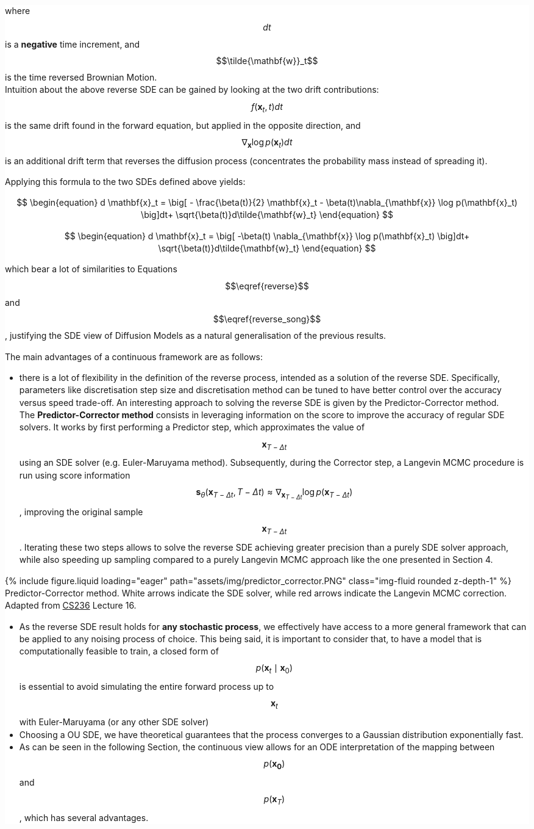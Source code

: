 where $$dt$$ is a **negative** time increment, and $$\tilde{\mathbf{w}}_t$$ is the time reversed Brownian Motion.  
Intuition about the above reverse SDE can be gained by looking at the two drift contributions: $$f(\mathbf{x}_t, t)dt$$ is the same drift found in the forward equation, but applied in the opposite direction, and $$\nabla_{\mathbf{x}} \log p(\mathbf{x}_t)dt$$ is an additional drift term that reverses the diffusion process (concentrates the probability mass instead of spreading it).

Applying this formula to the two SDEs defined above yields:

$$
\begin{equation}
d \mathbf{x}_t = \big[ - \frac{\beta(t)}{2} \mathbf{x}_t - \beta(t)\nabla_{\mathbf{x}} \log p(\mathbf{x}_t) \big]dt+ \sqrt{\beta(t)}d\tilde{\mathbf{w}_t}
\end{equation}
$$

$$
\begin{equation}
d \mathbf{x}_t = \big[ -\beta(t) \nabla_{\mathbf{x}} \log p(\mathbf{x}_t) \big]dt+ \sqrt{\beta(t)}d\tilde{\mathbf{w}_t}
\end{equation}
$$

which bear a lot of similarities to Equations $$\eqref{reverse}$$ and $$\eqref{reverse_song}$$, justifying the SDE view of Diffusion Models as a natural generalisation of the previous results.

The main advantages of a continuous framework are as follows:

- there is a lot of flexibility in the definition of the reverse process, intended as a solution of the reverse SDE. Specifically, parameters like discretisation step size and     discretisation method can be tuned to have better control over the accuracy versus speed trade-off. An interesting approach to solving the reverse SDE is given by the Predictor-Corrector method.  
The **Predictor-Corrector method** consists in leveraging information on the score to improve the accuracy of regular SDE solvers. It works by first performing a Predictor step, which approximates the value of $$\mathbf{x}_{T-\Delta t}$$ using an SDE solver (e.g. Euler-Maruyama method). Subsequently, during the Corrector step, a Langevin MCMC procedure is run using score information $$\mathbf{s}_\theta(\mathbf{x}_{T- \Delta t}, T-\Delta t) \approx \nabla_{\mathbf{x}_{T- \Delta t}} \log p(\mathbf{x}_{T- \Delta t})$$, improving the original sample $$\mathbf{x}_{T-\Delta t}$$. Iterating these two steps allows to solve the reverse SDE achieving greater precision than a purely SDE solver approach, while also speeding up sampling compared to a purely Langevin MCMC approach like the one presented in Section 4.

<div class="row mt-3">
    <div class="col-sm mt-3 mt-md-0">
        {% include figure.liquid loading="eager" path="assets/img/predictor_corrector.PNG" class="img-fluid rounded z-depth-1" %}
    </div>
</div>
<div class="caption">
    Predictor-Corrector method. White arrows indicate the SDE solver, while red arrows indicate the Langevin MCMC correction. Adapted from <a href="https://deepgenerativemodels.github.io/syllabus.html" target="_blank">CS236</a> Lecture 16.
</div>

- As the reverse SDE result holds for **any stochastic process**, we effectively have access to a more general framework that can be applied to any noising process of choice. This being said, it is important to consider that, to have a model that is computationally feasible to train, a closed form of $$p(\mathbf{x}_t \mid \mathbf{x}_0)$$ is essential to avoid simulating the entire forward process up to $$\mathbf{x}_t$$ with Euler-Maruyama (or any other SDE solver)
- Choosing a OU SDE, we have theoretical guarantees that the process converges to a Gaussian distribution exponentially fast.
- As can be seen in the following Section, the continuous view allows for an ODE interpretation of the mapping between $$p(\mathbf{x_0})$$ and $$p(\mathbf{x}_T)$$, which has several advantages.
